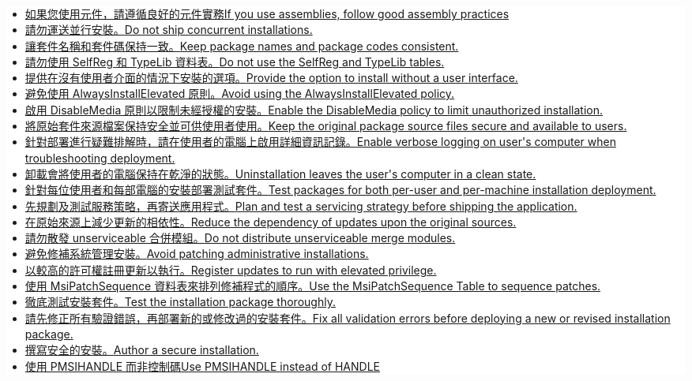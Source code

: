 -   [<span data-ttu-id="47522-116">如果您使用元件，請遵循良好的元件實務</span><span class="sxs-lookup"><span data-stu-id="47522-116">If you use assemblies, follow good assembly practices</span></span>](#if-you-use-assemblies-follow-good-assembly-practices)
-   [<span data-ttu-id="47522-117">請勿運送並行安裝。</span><span class="sxs-lookup"><span data-stu-id="47522-117">Do not ship concurrent installations.</span></span>](#do-not-ship-concurrent-installations)
-   [<span data-ttu-id="47522-118">讓套件名稱和套件碼保持一致。</span><span class="sxs-lookup"><span data-stu-id="47522-118">Keep package names and package codes consistent.</span></span>](#keep-package-names-and-package-codes-consistent)
-   [<span data-ttu-id="47522-119">請勿使用 SelfReg 和 TypeLib 資料表。</span><span class="sxs-lookup"><span data-stu-id="47522-119">Do not use the SelfReg and TypeLib tables.</span></span>](#do-not-use-the-selfreg-and-typelib-tables)
-   [<span data-ttu-id="47522-120">提供在沒有使用者介面的情況下安裝的選項。</span><span class="sxs-lookup"><span data-stu-id="47522-120">Provide the option to install without a user interface.</span></span>](#provide-the-option-to-install-without-a-user-interface)
-   [<span data-ttu-id="47522-121">避免使用 AlwaysInstallElevated 原則。</span><span class="sxs-lookup"><span data-stu-id="47522-121">Avoid using the AlwaysInstallElevated policy.</span></span>](#avoid-using-the-alwaysinstallelevated-policy)
-   [<span data-ttu-id="47522-122">啟用 DisableMedia 原則以限制未經授權的安裝。</span><span class="sxs-lookup"><span data-stu-id="47522-122">Enable the DisableMedia policy to limit unauthorized installation.</span></span>](#enable-the-disablemedia-policy-to-limit-unauthorized-installation)
-   [<span data-ttu-id="47522-123">將原始套件來源檔案保持安全並可供使用者使用。</span><span class="sxs-lookup"><span data-stu-id="47522-123">Keep the original package source files secure and available to users.</span></span>](#keep-the-original-package-source-files-secure-and-available-to-users)
-   [<span data-ttu-id="47522-124">針對部署進行疑難排解時，請在使用者的電腦上啟用詳細資訊記錄。</span><span class="sxs-lookup"><span data-stu-id="47522-124">Enable verbose logging on user's computer when troubleshooting deployment.</span></span>](#enable-verbose-logging-on-users-computer-when-troubleshooting-deployment)
-   [<span data-ttu-id="47522-125">卸載會將使用者的電腦保持在乾淨的狀態。</span><span class="sxs-lookup"><span data-stu-id="47522-125">Uninstallation leaves the user's computer in a clean state.</span></span>](#uninstallation-leaves-the-users-computer-in-a-clean-state)
-   [<span data-ttu-id="47522-126">針對每位使用者和每部電腦的安裝部署測試套件。</span><span class="sxs-lookup"><span data-stu-id="47522-126">Test packages for both per-user and per-machine installation deployment.</span></span>](#test-packages-for-both-per-user-and-per-machine-installation-deployment)
-   [<span data-ttu-id="47522-127">先規劃及測試服務策略，再寄送應用程式。</span><span class="sxs-lookup"><span data-stu-id="47522-127">Plan and test a servicing strategy before shipping the application.</span></span>](#plan-and-test-a-servicing-strategy-before-shipping-the-application)
-   [<span data-ttu-id="47522-128">在原始來源上減少更新的相依性。</span><span class="sxs-lookup"><span data-stu-id="47522-128">Reduce the dependency of updates upon the original sources.</span></span>](#reduce-the-dependency-of-updates-upon-the-original-sources)
-   [<span data-ttu-id="47522-129">請勿散發 unserviceable 合併模組。</span><span class="sxs-lookup"><span data-stu-id="47522-129">Do not distribute unserviceable merge modules.</span></span>](#do-not-distribute-unserviceable-merge-modules)
-   [<span data-ttu-id="47522-130">避免修補系統管理安裝。</span><span class="sxs-lookup"><span data-stu-id="47522-130">Avoid patching administrative installations.</span></span>](#avoid-patching-administrative-installations)
-   [<span data-ttu-id="47522-131">以較高的許可權註冊更新以執行。</span><span class="sxs-lookup"><span data-stu-id="47522-131">Register updates to run with elevated privilege.</span></span>](#register-updates-to-run-with-elevated-privilege)
-   [<span data-ttu-id="47522-132">使用 MsiPatchSequence 資料表來排列修補程式的順序。</span><span class="sxs-lookup"><span data-stu-id="47522-132">Use the MsiPatchSequence Table to sequence patches.</span></span>](#use-the-msipatchsequence-table-to-sequence-patches)
-   [<span data-ttu-id="47522-133">徹底測試安裝套件。</span><span class="sxs-lookup"><span data-stu-id="47522-133">Test the installation package thoroughly.</span></span>](#test-the-installation-package-thoroughly)
-   [<span data-ttu-id="47522-134">請先修正所有驗證錯誤，再部署新的或修改過的安裝套件。</span><span class="sxs-lookup"><span data-stu-id="47522-134">Fix all validation errors before deploying a new or revised installation package.</span></span>](#fix-all-validation-errors-before-deploying-a-new-or-revised-installation-package)
-   [<span data-ttu-id="47522-135">撰寫安全的安裝。</span><span class="sxs-lookup"><span data-stu-id="47522-135">Author a secure installation.</span></span>](#author-a-secure-installation)
-   [<span data-ttu-id="47522-136">使用 PMSIHANDLE 而非控制碼</span><span class="sxs-lookup"><span data-stu-id="47522-136">Use PMSIHANDLE instead of HANDLE</span></span>](#use-pmsihandle-instead-of-handle)
